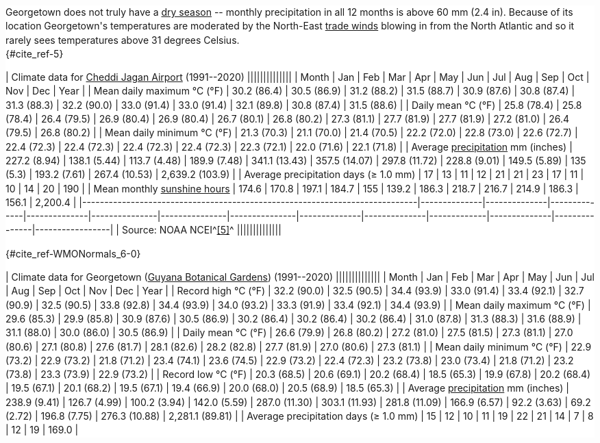 Georgetown does not truly have a [dry season](/wiki/Dry_season "Dry season") -- monthly precipitation in all 12 months is above 60 mm (2.4 in). Because of its location Georgetown's temperatures are moderated by the North-East [trade winds](/wiki/Trade_winds "Trade winds") blowing in from the North Atlantic and so it rarely sees temperatures above 31 degrees Celsius.  
{#cite_ref-5}

|                                                                  Climate data for [Cheddi Jagan Airport](/wiki/Cheddi_Jagan_International_Airport "Cheddi Jagan International Airport") (1991--2020)                                                                   ||||||||||||||
|                                   Month                                    |     Jan      |     Feb      |     Mar      |     Apr      |      May      |      Jun      |      Jul      |     Aug      |     Sep      |     Oct     |     Nov      |      Dec      |      Year       |
|                         Mean daily maximum °C (°F)                         | 30.2 (86.4)  | 30.5 (86.9)  | 31.2 (88.2)  | 31.5 (88.7)  |  30.9 (87.6)  |  30.8 (87.4)  |  31.3 (88.3)  | 32.2 (90.0)  | 33.0 (91.4)  | 33.0 (91.4) | 32.1 (89.8)  |  30.8 (87.4)  |   31.5 (88.6)   |
|                             Daily mean °C (°F)                             | 25.8 (78.4)  | 25.8 (78.4)  | 26.4 (79.5)  | 26.9 (80.4)  |  26.9 (80.4)  |  26.7 (80.1)  |  26.8 (80.2)  | 27.3 (81.1)  | 27.7 (81.9)  | 27.7 (81.9) | 27.2 (81.0)  |  26.4 (79.5)  |   26.8 (80.2)   |
|                         Mean daily minimum °C (°F)                         | 21.3 (70.3)  | 21.1 (70.0)  | 21.4 (70.5)  | 22.2 (72.0)  |  22.8 (73.0)  |  22.6 (72.7)  |  22.4 (72.3)  | 22.4 (72.3)  | 22.4 (72.3)  | 22.4 (72.3) | 22.3 (72.1)  |  22.0 (71.6)  |   22.1 (71.8)   |
|  Average [precipitation](/wiki/Precipitation "Precipitation") mm (inches)  | 227.2 (8.94) | 138.1 (5.44) | 113.7 (4.48) | 189.9 (7.48) | 341.1 (13.43) | 357.5 (14.07) | 297.8 (11.72) | 228.8 (9.01) | 149.5 (5.89) |  135 (5.3)  | 193.2 (7.61) | 267.4 (10.53) | 2,639.2 (103.9) |
|                   Average precipitation days (≥ 1.0 mm)                    |      17      |      13      |      11      |      12      |      21       |      21       |      23       |      17      |      11      |     10      |      14      |      20       |       190       |
| Mean monthly [sunshine hours](/wiki/Sunshine_duration "Sunshine duration") |    174.6     |    170.8     |    197.1     |    184.7     |      155      |     139.2     |     186.3     |    218.7     |    216.7     |    214.9    |    186.3     |     156.1     |     2,200.4     |
|----------------------------------------------------------------------------|--------------|--------------|--------------|--------------|---------------|---------------|---------------|--------------|--------------|-------------|--------------|---------------|-----------------|
| Source: NOAA NCEI^[\[5\]](#cite_note-5)^                                                                                                                                                                                                                               ||||||||||||||

{#cite_ref-WMONormals_6-0}

|                                                                   Climate data for Georgetown ([Guyana Botanical Gardens](/wiki/Guyana_Botanical_Gardens "Guyana Botanical Gardens")) (1991--2020)                                                                    ||||||||||||||
|                                   Month                                    |     Jan      |     Feb      |     Mar      |     Apr      |      May      |      Jun      |      Jul      |     Aug      |     Sep     |     Oct     |     Nov      |      Dec      |      Year       |
|                            Record high °C (°F)                             | 32.2 (90.0)  | 32.5 (90.5)  | 34.4 (93.9)  | 33.0 (91.4)  |  33.4 (92.1)  |  32.7 (90.9)  |  32.5 (90.5)  | 33.8 (92.8)  | 34.4 (93.9) | 34.0 (93.2) | 33.3 (91.9)  |  33.4 (92.1)  |   34.4 (93.9)   |
|                         Mean daily maximum °C (°F)                         | 29.6 (85.3)  | 29.9 (85.8)  | 30.9 (87.6)  | 30.5 (86.9)  |  30.2 (86.4)  |  30.2 (86.4)  |  30.2 (86.4)  | 31.0 (87.8)  | 31.3 (88.3) | 31.6 (88.9) | 31.1 (88.0)  |  30.0 (86.0)  |   30.5 (86.9)   |
|                             Daily mean °C (°F)                             | 26.6 (79.9)  | 26.8 (80.2)  | 27.2 (81.0)  | 27.5 (81.5)  |  27.3 (81.1)  |  27.0 (80.6)  |  27.1 (80.8)  | 27.6 (81.7)  | 28.1 (82.6) | 28.2 (82.8) | 27.7 (81.9)  |  27.0 (80.6)  |   27.3 (81.1)   |
|                         Mean daily minimum °C (°F)                         | 22.9 (73.2)  | 22.9 (73.2)  | 21.8 (71.2)  | 23.4 (74.1)  |  23.6 (74.5)  |  22.9 (73.2)  |  22.4 (72.3)  | 23.2 (73.8)  | 23.0 (73.4) | 21.8 (71.2) | 23.2 (73.8)  |  23.3 (73.9)  |   22.9 (73.2)   |
|                             Record low °C (°F)                             | 20.3 (68.5)  | 20.6 (69.1)  | 20.2 (68.4)  | 18.5 (65.3)  |  19.9 (67.8)  |  20.2 (68.4)  |  19.5 (67.1)  | 20.1 (68.2)  | 19.5 (67.1) | 19.4 (66.9) | 20.0 (68.0)  |  20.5 (68.9)  |   18.5 (65.3)   |
|  Average [precipitation](/wiki/Precipitation "Precipitation") mm (inches)  | 238.9 (9.41) | 126.7 (4.99) | 100.2 (3.94) | 142.0 (5.59) | 287.0 (11.30) | 303.1 (11.93) | 281.8 (11.09) | 166.9 (6.57) | 92.2 (3.63) | 69.2 (2.72) | 196.8 (7.75) | 276.3 (10.88) | 2,281.1 (89.81) |
|                   Average precipitation days (≥ 1.0 mm)                    |      15      |      12      |      10      |      11      |      19       |      22       |      21       |      14      |      7      |      8      |      12      |      19       |      169.0      |